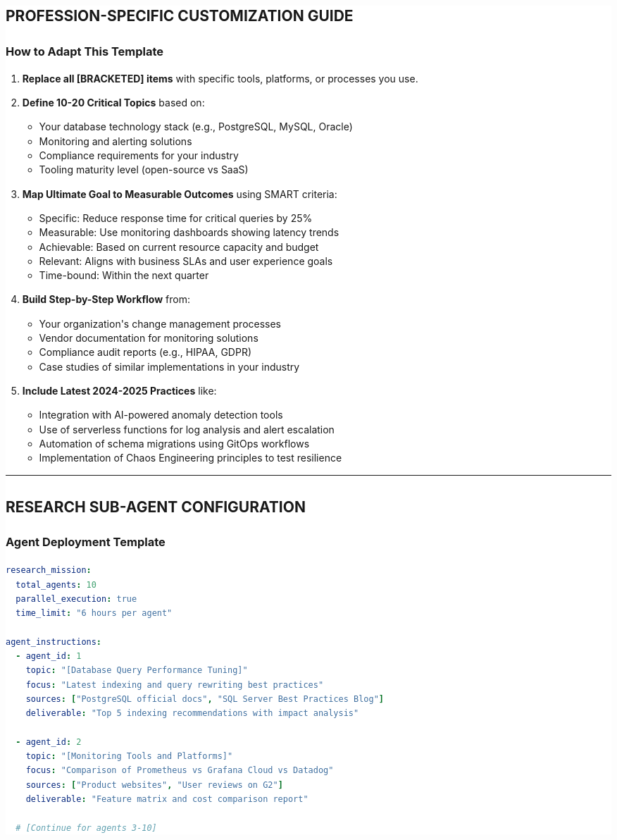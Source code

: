 
## PROFESSION-SPECIFIC CUSTOMIZATION GUIDE

### How to Adapt This Template

1. **Replace all [BRACKETED] items** with specific tools, platforms, or processes you use.
2. **Define 10-20 Critical Topics** based on:
   - Your database technology stack (e.g., PostgreSQL, MySQL, Oracle)
   - Monitoring and alerting solutions
   - Compliance requirements for your industry
   - Tooling maturity level (open-source vs SaaS)

3. **Map Ultimate Goal to Measurable Outcomes** using SMART criteria:
   - Specific: Reduce response time for critical queries by 25%
   - Measurable: Use monitoring dashboards showing latency trends
   - Achievable: Based on current resource capacity and budget
   - Relevant: Aligns with business SLAs and user experience goals
   - Time-bound: Within the next quarter

4. **Build Step-by-Step Workflow** from:
   - Your organization's change management processes
   - Vendor documentation for monitoring solutions
   - Compliance audit reports (e.g., HIPAA, GDPR)
   - Case studies of similar implementations in your industry

5. **Include Latest 2024-2025 Practices** like:
   - Integration with AI-powered anomaly detection tools
   - Use of serverless functions for log analysis and alert escalation
   - Automation of schema migrations using GitOps workflows
   - Implementation of Chaos Engineering principles to test resilience

---

## RESEARCH SUB-AGENT CONFIGURATION

### Agent Deployment Template

```yaml
research_mission:
  total_agents: 10
  parallel_execution: true
  time_limit: "6 hours per agent"

agent_instructions:
  - agent_id: 1
    topic: "[Database Query Performance Tuning]"
    focus: "Latest indexing and query rewriting best practices"
    sources: ["PostgreSQL official docs", "SQL Server Best Practices Blog"]
    deliverable: "Top 5 indexing recommendations with impact analysis"

  - agent_id: 2
    topic: "[Monitoring Tools and Platforms]"
    focus: "Comparison of Prometheus vs Grafana Cloud vs Datadog"
    sources: ["Product websites", "User reviews on G2"]
    deliverable: "Feature matrix and cost comparison report"

  # [Continue for agents 3-10]
```
